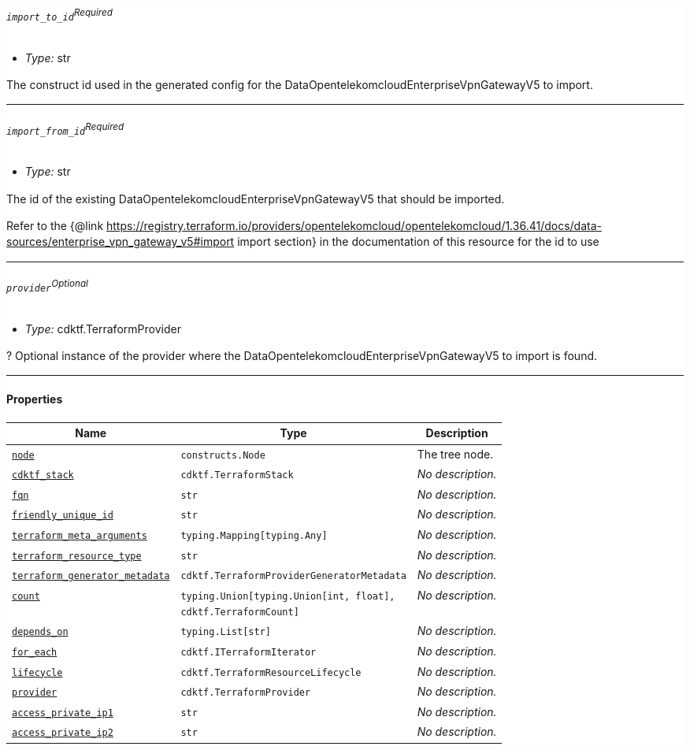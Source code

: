 
###### `import_to_id`<sup>Required</sup> <a name="import_to_id" id="@cdktf/provider-opentelekomcloud.dataOpentelekomcloudEnterpriseVpnGatewayV5.DataOpentelekomcloudEnterpriseVpnGatewayV5.generateConfigForImport.parameter.importToId"></a>

- *Type:* str

The construct id used in the generated config for the DataOpentelekomcloudEnterpriseVpnGatewayV5 to import.

---

###### `import_from_id`<sup>Required</sup> <a name="import_from_id" id="@cdktf/provider-opentelekomcloud.dataOpentelekomcloudEnterpriseVpnGatewayV5.DataOpentelekomcloudEnterpriseVpnGatewayV5.generateConfigForImport.parameter.importFromId"></a>

- *Type:* str

The id of the existing DataOpentelekomcloudEnterpriseVpnGatewayV5 that should be imported.

Refer to the {@link https://registry.terraform.io/providers/opentelekomcloud/opentelekomcloud/1.36.41/docs/data-sources/enterprise_vpn_gateway_v5#import import section} in the documentation of this resource for the id to use

---

###### `provider`<sup>Optional</sup> <a name="provider" id="@cdktf/provider-opentelekomcloud.dataOpentelekomcloudEnterpriseVpnGatewayV5.DataOpentelekomcloudEnterpriseVpnGatewayV5.generateConfigForImport.parameter.provider"></a>

- *Type:* cdktf.TerraformProvider

? Optional instance of the provider where the DataOpentelekomcloudEnterpriseVpnGatewayV5 to import is found.

---

#### Properties <a name="Properties" id="Properties"></a>

| **Name** | **Type** | **Description** |
| --- | --- | --- |
| <code><a href="#@cdktf/provider-opentelekomcloud.dataOpentelekomcloudEnterpriseVpnGatewayV5.DataOpentelekomcloudEnterpriseVpnGatewayV5.property.node">node</a></code> | <code>constructs.Node</code> | The tree node. |
| <code><a href="#@cdktf/provider-opentelekomcloud.dataOpentelekomcloudEnterpriseVpnGatewayV5.DataOpentelekomcloudEnterpriseVpnGatewayV5.property.cdktfStack">cdktf_stack</a></code> | <code>cdktf.TerraformStack</code> | *No description.* |
| <code><a href="#@cdktf/provider-opentelekomcloud.dataOpentelekomcloudEnterpriseVpnGatewayV5.DataOpentelekomcloudEnterpriseVpnGatewayV5.property.fqn">fqn</a></code> | <code>str</code> | *No description.* |
| <code><a href="#@cdktf/provider-opentelekomcloud.dataOpentelekomcloudEnterpriseVpnGatewayV5.DataOpentelekomcloudEnterpriseVpnGatewayV5.property.friendlyUniqueId">friendly_unique_id</a></code> | <code>str</code> | *No description.* |
| <code><a href="#@cdktf/provider-opentelekomcloud.dataOpentelekomcloudEnterpriseVpnGatewayV5.DataOpentelekomcloudEnterpriseVpnGatewayV5.property.terraformMetaArguments">terraform_meta_arguments</a></code> | <code>typing.Mapping[typing.Any]</code> | *No description.* |
| <code><a href="#@cdktf/provider-opentelekomcloud.dataOpentelekomcloudEnterpriseVpnGatewayV5.DataOpentelekomcloudEnterpriseVpnGatewayV5.property.terraformResourceType">terraform_resource_type</a></code> | <code>str</code> | *No description.* |
| <code><a href="#@cdktf/provider-opentelekomcloud.dataOpentelekomcloudEnterpriseVpnGatewayV5.DataOpentelekomcloudEnterpriseVpnGatewayV5.property.terraformGeneratorMetadata">terraform_generator_metadata</a></code> | <code>cdktf.TerraformProviderGeneratorMetadata</code> | *No description.* |
| <code><a href="#@cdktf/provider-opentelekomcloud.dataOpentelekomcloudEnterpriseVpnGatewayV5.DataOpentelekomcloudEnterpriseVpnGatewayV5.property.count">count</a></code> | <code>typing.Union[typing.Union[int, float], cdktf.TerraformCount]</code> | *No description.* |
| <code><a href="#@cdktf/provider-opentelekomcloud.dataOpentelekomcloudEnterpriseVpnGatewayV5.DataOpentelekomcloudEnterpriseVpnGatewayV5.property.dependsOn">depends_on</a></code> | <code>typing.List[str]</code> | *No description.* |
| <code><a href="#@cdktf/provider-opentelekomcloud.dataOpentelekomcloudEnterpriseVpnGatewayV5.DataOpentelekomcloudEnterpriseVpnGatewayV5.property.forEach">for_each</a></code> | <code>cdktf.ITerraformIterator</code> | *No description.* |
| <code><a href="#@cdktf/provider-opentelekomcloud.dataOpentelekomcloudEnterpriseVpnGatewayV5.DataOpentelekomcloudEnterpriseVpnGatewayV5.property.lifecycle">lifecycle</a></code> | <code>cdktf.TerraformResourceLifecycle</code> | *No description.* |
| <code><a href="#@cdktf/provider-opentelekomcloud.dataOpentelekomcloudEnterpriseVpnGatewayV5.DataOpentelekomcloudEnterpriseVpnGatewayV5.property.provider">provider</a></code> | <code>cdktf.TerraformProvider</code> | *No description.* |
| <code><a href="#@cdktf/provider-opentelekomcloud.dataOpentelekomcloudEnterpriseVpnGatewayV5.DataOpentelekomcloudEnterpriseVpnGatewayV5.property.accessPrivateIp1">access_private_ip1</a></code> | <code>str</code> | *No description.* |
| <code><a href="#@cdktf/provider-opentelekomcloud.dataOpentelekomcloudEnterpriseVpnGatewayV5.DataOpentelekomcloudEnterpriseVpnGatewayV5.property.accessPrivateIp2">access_private_ip2</a></code> | <code>str</code> | *No description.* |